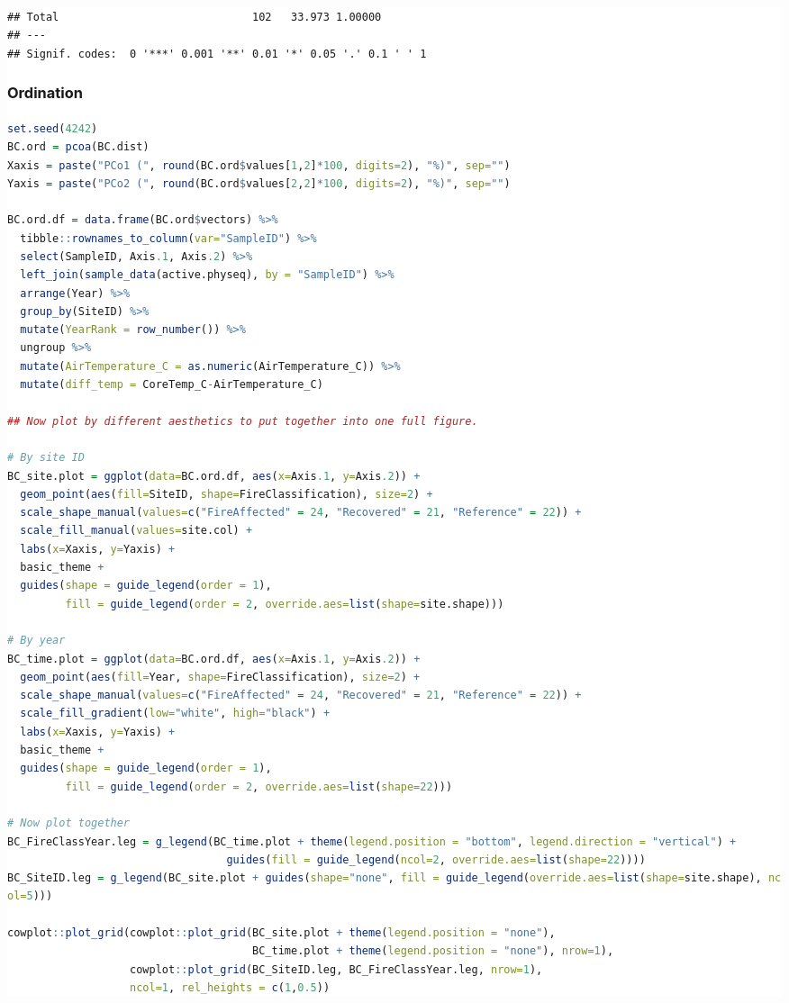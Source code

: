     ## Total                              102   33.973 1.00000                  
    ## ---
    ## Signif. codes:  0 '***' 0.001 '**' 0.01 '*' 0.05 '.' 0.1 ' ' 1

### Ordination

``` r
set.seed(4242)
BC.ord = pcoa(BC.dist)
Xaxis = paste("PCo1 (", round(BC.ord$values[1,2]*100, digits=2), "%)", sep="")
Yaxis = paste("PCo2 (", round(BC.ord$values[2,2]*100, digits=2), "%)", sep="")

BC.ord.df = data.frame(BC.ord$vectors) %>%
  tibble::rownames_to_column(var="SampleID") %>%
  select(SampleID, Axis.1, Axis.2) %>%
  left_join(sample_data(active.physeq), by = "SampleID") %>%
  arrange(Year) %>%
  group_by(SiteID) %>%
  mutate(YearRank = row_number()) %>%
  ungroup %>%
  mutate(AirTemperature_C = as.numeric(AirTemperature_C)) %>%
  mutate(diff_temp = CoreTemp_C-AirTemperature_C)

## Now plot by different aesthetics to put together into one full figure.

# By site ID
BC_site.plot = ggplot(data=BC.ord.df, aes(x=Axis.1, y=Axis.2)) +
  geom_point(aes(fill=SiteID, shape=FireClassification), size=2) +
  scale_shape_manual(values=c("FireAffected" = 24, "Recovered" = 21, "Reference" = 22)) +
  scale_fill_manual(values=site.col) +
  labs(x=Xaxis, y=Yaxis) +
  basic_theme +
  guides(shape = guide_legend(order = 1),
         fill = guide_legend(order = 2, override.aes=list(shape=site.shape)))

# By year
BC_time.plot = ggplot(data=BC.ord.df, aes(x=Axis.1, y=Axis.2)) +
  geom_point(aes(fill=Year, shape=FireClassification), size=2) +
  scale_shape_manual(values=c("FireAffected" = 24, "Recovered" = 21, "Reference" = 22)) +
  scale_fill_gradient(low="white", high="black") +
  labs(x=Xaxis, y=Yaxis) +
  basic_theme +
  guides(shape = guide_legend(order = 1),
         fill = guide_legend(order = 2, override.aes=list(shape=22)))

# Now plot together
BC_FireClassYear.leg = g_legend(BC_time.plot + theme(legend.position = "bottom", legend.direction = "vertical") +
                                  guides(fill = guide_legend(ncol=2, override.aes=list(shape=22))))
BC_SiteID.leg = g_legend(BC_site.plot + guides(shape="none", fill = guide_legend(override.aes=list(shape=site.shape), ncol=5)))

cowplot::plot_grid(cowplot::plot_grid(BC_site.plot + theme(legend.position = "none"),
                                      BC_time.plot + theme(legend.position = "none"), nrow=1),
                   cowplot::plot_grid(BC_SiteID.leg, BC_FireClassYear.leg, nrow=1),
                   ncol=1, rel_heights = c(1,0.5))
```
